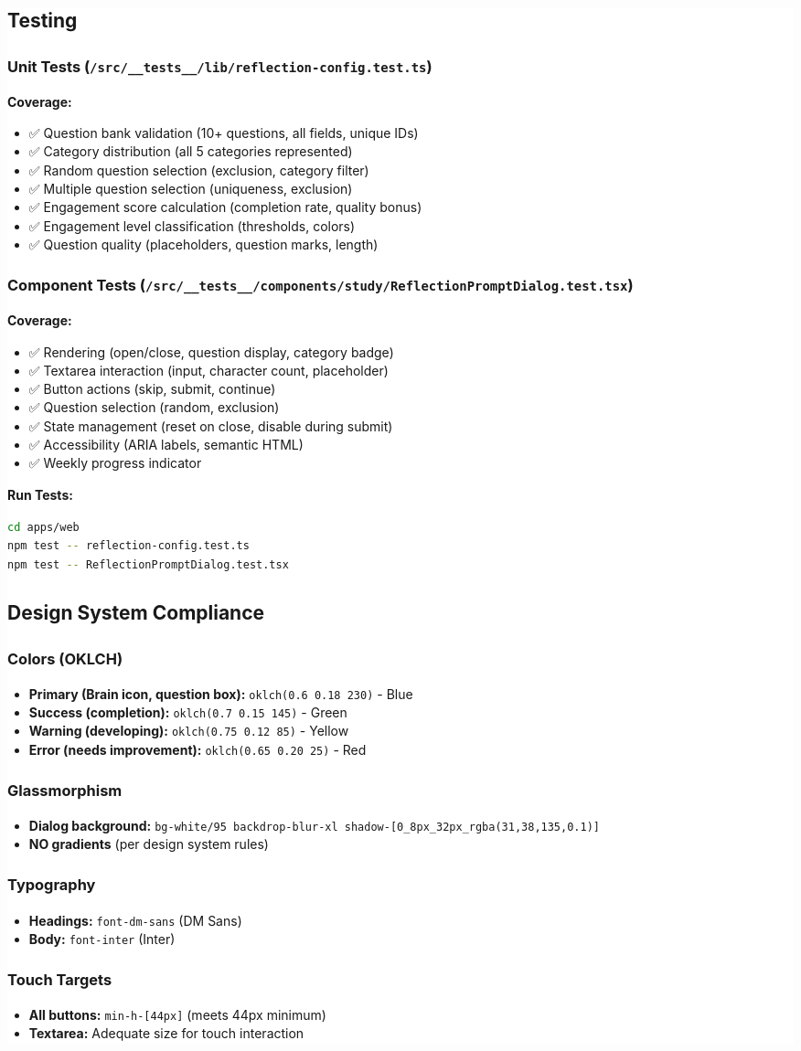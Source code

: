 ## Testing

### Unit Tests (`/src/__tests__/lib/reflection-config.test.ts`)

**Coverage:**
- ✅ Question bank validation (10+ questions, all fields, unique IDs)
- ✅ Category distribution (all 5 categories represented)
- ✅ Random question selection (exclusion, category filter)
- ✅ Multiple question selection (uniqueness, exclusion)
- ✅ Engagement score calculation (completion rate, quality bonus)
- ✅ Engagement level classification (thresholds, colors)
- ✅ Question quality (placeholders, question marks, length)

### Component Tests (`/src/__tests__/components/study/ReflectionPromptDialog.test.tsx`)

**Coverage:**
- ✅ Rendering (open/close, question display, category badge)
- ✅ Textarea interaction (input, character count, placeholder)
- ✅ Button actions (skip, submit, continue)
- ✅ Question selection (random, exclusion)
- ✅ State management (reset on close, disable during submit)
- ✅ Accessibility (ARIA labels, semantic HTML)
- ✅ Weekly progress indicator

**Run Tests:**
```bash
cd apps/web
npm test -- reflection-config.test.ts
npm test -- ReflectionPromptDialog.test.tsx
```

## Design System Compliance

### Colors (OKLCH)
- **Primary (Brain icon, question box):** `oklch(0.6 0.18 230)` - Blue
- **Success (completion):** `oklch(0.7 0.15 145)` - Green
- **Warning (developing):** `oklch(0.75 0.12 85)` - Yellow
- **Error (needs improvement):** `oklch(0.65 0.20 25)` - Red

### Glassmorphism
- **Dialog background:** `bg-white/95 backdrop-blur-xl shadow-[0_8px_32px_rgba(31,38,135,0.1)]`
- **NO gradients** (per design system rules)

### Typography
- **Headings:** `font-dm-sans` (DM Sans)
- **Body:** `font-inter` (Inter)

### Touch Targets
- **All buttons:** `min-h-[44px]` (meets 44px minimum)
- **Textarea:** Adequate size for touch interaction
